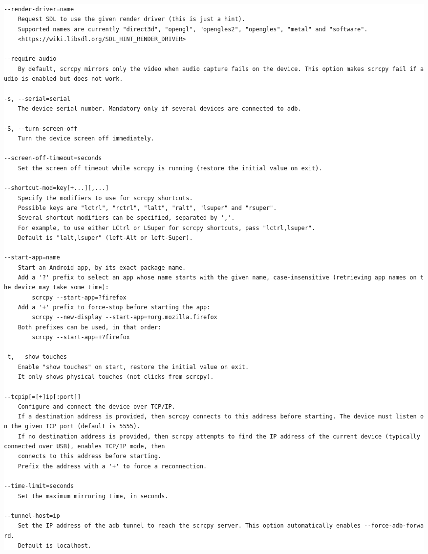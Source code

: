     --render-driver=name
        Request SDL to use the given render driver (this is just a hint).
        Supported names are currently "direct3d", "opengl", "opengles2", "opengles", "metal" and "software".
        <https://wiki.libsdl.org/SDL_HINT_RENDER_DRIVER>

    --require-audio
        By default, scrcpy mirrors only the video when audio capture fails on the device. This option makes scrcpy fail if audio is enabled but does not work.

    -s, --serial=serial
        The device serial number. Mandatory only if several devices are connected to adb.

    -S, --turn-screen-off
        Turn the device screen off immediately.

    --screen-off-timeout=seconds
        Set the screen off timeout while scrcpy is running (restore the initial value on exit).

    --shortcut-mod=key[+...][,...]
        Specify the modifiers to use for scrcpy shortcuts.
        Possible keys are "lctrl", "rctrl", "lalt", "ralt", "lsuper" and "rsuper".
        Several shortcut modifiers can be specified, separated by ','.
        For example, to use either LCtrl or LSuper for scrcpy shortcuts, pass "lctrl,lsuper".
        Default is "lalt,lsuper" (left-Alt or left-Super).

    --start-app=name
        Start an Android app, by its exact package name.
        Add a '?' prefix to select an app whose name starts with the given name, case-insensitive (retrieving app names on the device may take some time):
            scrcpy --start-app=?firefox
        Add a '+' prefix to force-stop before starting the app:
            scrcpy --new-display --start-app=+org.mozilla.firefox
        Both prefixes can be used, in that order:
            scrcpy --start-app=+?firefox

    -t, --show-touches
        Enable "show touches" on start, restore the initial value on exit.
        It only shows physical touches (not clicks from scrcpy).

    --tcpip[=[+]ip[:port]]
        Configure and connect the device over TCP/IP.
        If a destination address is provided, then scrcpy connects to this address before starting. The device must listen on the given TCP port (default is 5555).
        If no destination address is provided, then scrcpy attempts to find the IP address of the current device (typically connected over USB), enables TCP/IP mode, then
        connects to this address before starting.
        Prefix the address with a '+' to force a reconnection.

    --time-limit=seconds
        Set the maximum mirroring time, in seconds.

    --tunnel-host=ip
        Set the IP address of the adb tunnel to reach the scrcpy server. This option automatically enables --force-adb-forward.
        Default is localhost.
